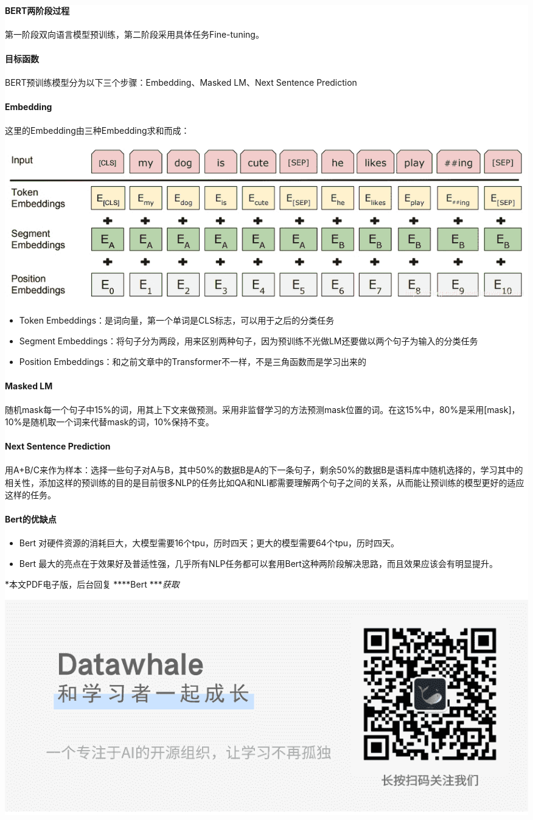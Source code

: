 #### BERT两阶段过程

第一阶段双向语言模型预训练，第二阶段采用具体任务Fine-tuning。

#### 目标函数

BERT预训练模型分为以下三个步骤：Embedding、Masked LM、Next Sentence Prediction

#### Embedding

这里的Embedding由三种Embedding求和而成：

![](../img/dcd59f80bf120d17a168b93608a2e1dd.png)

*   Token Embeddings：是词向量，第一个单词是CLS标志，可以用于之后的分类任务

*   Segment Embeddings：将句子分为两段，用来区别两种句子，因为预训练不光做LM还要做以两个句子为输入的分类任务

*   Position Embeddings：和之前文章中的Transformer不一样，不是三角函数而是学习出来的

#### Masked LM

随机mask每一个句子中15%的词，用其上下文来做预测。采用非监督学习的方法预测mask位置的词。在这15%中，80%是采用[mask]，10%是随机取一个词来代替mask的词，10%保持不变。

#### Next Sentence Prediction

用A+B/C来作为样本：选择一些句子对A与B，其中50%的数据B是A的下一条句子，剩余50%的数据B是语料库中随机选择的，学习其中的相关性，添加这样的预训练的目的是目前很多NLP的任务比如QA和NLI都需要理解两个句子之间的关系，从而能让预训练的模型更好的适应这样的任务。

#### Bert的优缺点

*   Bert 对硬件资源的消耗巨大，大模型需要16个tpu，历时四天；更大的模型需要64个tpu，历时四天。

*   Bert 最大的亮点在于效果好及普适性强，几乎所有NLP任务都可以套用Bert这种两阶段解决思路，而且效果应该会有明显提升。

*本文PDF电子版，后台回复 ****Bert ****获取*

![](../img/ac1260bd6d55ebcd4401293b8b1ef5ff.png)